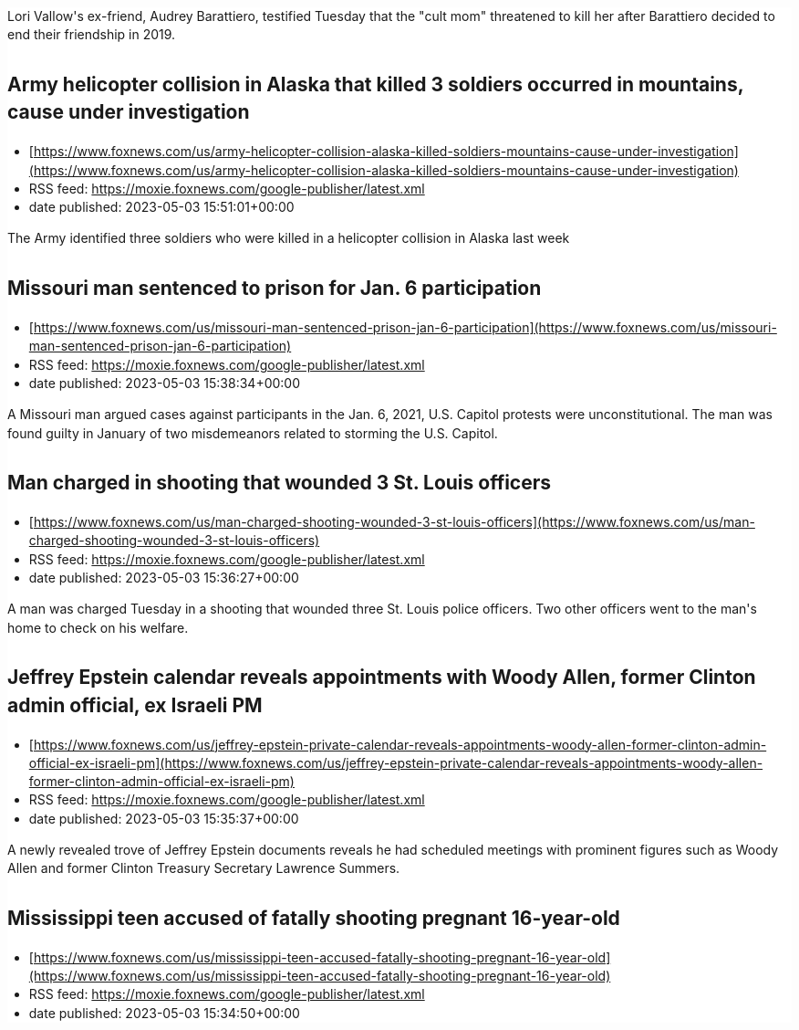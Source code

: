 Lori Vallow&apos;s ex-friend, Audrey Barattiero, testified Tuesday that the &quot;cult mom&quot; threatened to kill her after Barattiero decided to end their friendship in 2019.

## Army helicopter collision in Alaska that killed 3 soldiers occurred in mountains, cause under investigation
 - [https://www.foxnews.com/us/army-helicopter-collision-alaska-killed-soldiers-mountains-cause-under-investigation](https://www.foxnews.com/us/army-helicopter-collision-alaska-killed-soldiers-mountains-cause-under-investigation)
 - RSS feed: https://moxie.foxnews.com/google-publisher/latest.xml
 - date published: 2023-05-03 15:51:01+00:00

The Army identified three soldiers who were killed in a helicopter collision in Alaska last week

## Missouri man sentenced to prison for Jan. 6 participation
 - [https://www.foxnews.com/us/missouri-man-sentenced-prison-jan-6-participation](https://www.foxnews.com/us/missouri-man-sentenced-prison-jan-6-participation)
 - RSS feed: https://moxie.foxnews.com/google-publisher/latest.xml
 - date published: 2023-05-03 15:38:34+00:00

A Missouri man argued cases against participants in the Jan. 6, 2021, U.S. Capitol protests were unconstitutional. The man was found guilty in January of two misdemeanors related to storming the U.S. Capitol.

## Man charged in shooting that wounded 3 St. Louis officers
 - [https://www.foxnews.com/us/man-charged-shooting-wounded-3-st-louis-officers](https://www.foxnews.com/us/man-charged-shooting-wounded-3-st-louis-officers)
 - RSS feed: https://moxie.foxnews.com/google-publisher/latest.xml
 - date published: 2023-05-03 15:36:27+00:00

A man was charged Tuesday in a shooting that wounded three St. Louis police officers. Two other officers went to the man&apos;s home to check on his welfare.

## Jeffrey Epstein calendar reveals appointments with Woody Allen, former Clinton admin official, ex Israeli PM
 - [https://www.foxnews.com/us/jeffrey-epstein-private-calendar-reveals-appointments-woody-allen-former-clinton-admin-official-ex-israeli-pm](https://www.foxnews.com/us/jeffrey-epstein-private-calendar-reveals-appointments-woody-allen-former-clinton-admin-official-ex-israeli-pm)
 - RSS feed: https://moxie.foxnews.com/google-publisher/latest.xml
 - date published: 2023-05-03 15:35:37+00:00

A newly revealed trove of Jeffrey Epstein documents reveals he had scheduled meetings with prominent figures such as Woody Allen and former Clinton Treasury Secretary Lawrence Summers.

## Mississippi teen accused of fatally shooting pregnant 16-year-old
 - [https://www.foxnews.com/us/mississippi-teen-accused-fatally-shooting-pregnant-16-year-old](https://www.foxnews.com/us/mississippi-teen-accused-fatally-shooting-pregnant-16-year-old)
 - RSS feed: https://moxie.foxnews.com/google-publisher/latest.xml
 - date published: 2023-05-03 15:34:50+00:00

